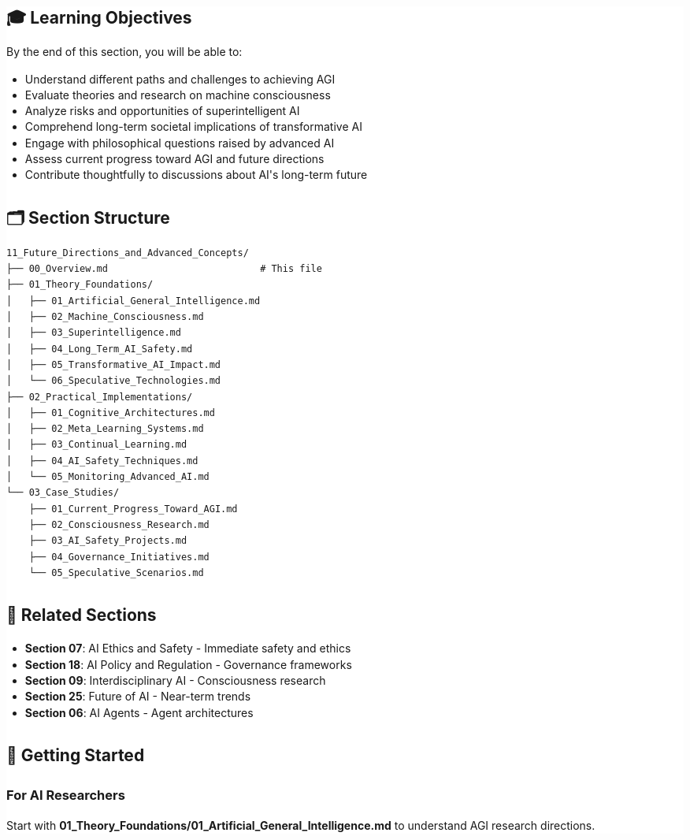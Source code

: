 ## 🎓 Learning Objectives

By the end of this section, you will be able to:
- Understand different paths and challenges to achieving AGI
- Evaluate theories and research on machine consciousness
- Analyze risks and opportunities of superintelligent AI
- Comprehend long-term societal implications of transformative AI
- Engage with philosophical questions raised by advanced AI
- Assess current progress toward AGI and future directions
- Contribute thoughtfully to discussions about AI's long-term future

## 🗂️ Section Structure

```
11_Future_Directions_and_Advanced_Concepts/
├── 00_Overview.md                           # This file
├── 01_Theory_Foundations/
│   ├── 01_Artificial_General_Intelligence.md
│   ├── 02_Machine_Consciousness.md
│   ├── 03_Superintelligence.md
│   ├── 04_Long_Term_AI_Safety.md
│   ├── 05_Transformative_AI_Impact.md
│   └── 06_Speculative_Technologies.md
├── 02_Practical_Implementations/
│   ├── 01_Cognitive_Architectures.md
│   ├── 02_Meta_Learning_Systems.md
│   ├── 03_Continual_Learning.md
│   ├── 04_AI_Safety_Techniques.md
│   └── 05_Monitoring_Advanced_AI.md
└── 03_Case_Studies/
    ├── 01_Current_Progress_Toward_AGI.md
    ├── 02_Consciousness_Research.md
    ├── 03_AI_Safety_Projects.md
    ├── 04_Governance_Initiatives.md
    └── 05_Speculative_Scenarios.md
```

## 🔗 Related Sections

- **Section 07**: AI Ethics and Safety - Immediate safety and ethics
- **Section 18**: AI Policy and Regulation - Governance frameworks
- **Section 09**: Interdisciplinary AI - Consciousness research
- **Section 25**: Future of AI - Near-term trends
- **Section 06**: AI Agents - Agent architectures

## 🚀 Getting Started

### For AI Researchers
Start with **01_Theory_Foundations/01_Artificial_General_Intelligence.md** to understand AGI research directions.
